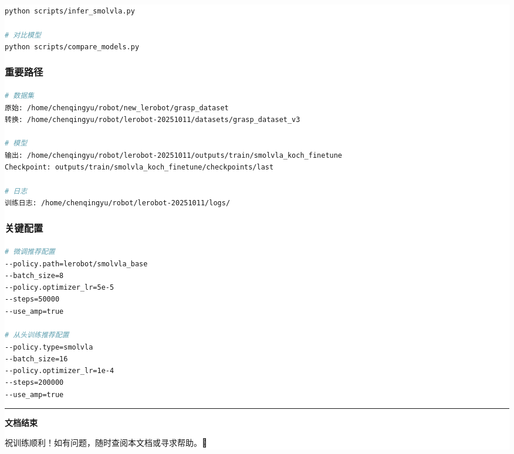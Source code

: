 ```bash
python scripts/infer_smolvla.py

# 对比模型
python scripts/compare_models.py
```

### 重要路径

```bash
# 数据集
原始: /home/chenqingyu/robot/new_lerobot/grasp_dataset
转换: /home/chenqingyu/robot/lerobot-20251011/datasets/grasp_dataset_v3

# 模型
输出: /home/chenqingyu/robot/lerobot-20251011/outputs/train/smolvla_koch_finetune
Checkpoint: outputs/train/smolvla_koch_finetune/checkpoints/last

# 日志
训练日志: /home/chenqingyu/robot/lerobot-20251011/logs/
```

### 关键配置

```bash
# 微调推荐配置
--policy.path=lerobot/smolvla_base
--batch_size=8
--policy.optimizer_lr=5e-5
--steps=50000
--use_amp=true

# 从头训练推荐配置
--policy.type=smolvla
--batch_size=16
--policy.optimizer_lr=1e-4
--steps=200000
--use_amp=true
```

---

**文档结束**

祝训练顺利！如有问题，随时查阅本文档或寻求帮助。🚀

